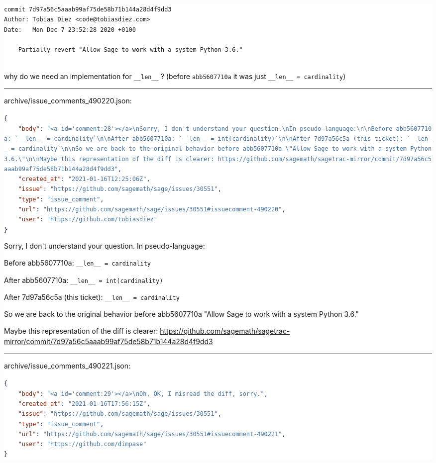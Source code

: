 ```
commit 7d97a56c5aaab99af75de58b71b144a28d4f9dd3
Author: Tobias Diez <code@tobiasdiez.com>
Date:   Mon Dec 7 23:52:28 2020 +0100

    Partially revert "Allow Sage to work with a system Python 3.6."
    
```

why do we need an implementation for `__len__` ?
(before `abb5607710a` it was just `__len__ = cardinality`)



---

archive/issue_comments_490220.json:
```json
{
    "body": "<a id='comment:28'></a>\nSorry, I don't understand your question.\nIn pseudo-language:\n\nBefore abb5607710a: `__len__ = cardinality`\n\nAfter abb5607710a: `__len__ = int(cardinality)`\n\nAfter 7d97a56c5a (this ticket): `__len__ = cardinality`\n\nSo we are back to the original behavior before abb5607710a \"Allow Sage to work with a system Python 3.6.\"\n\nMaybe this representation of the diff is clearer: https://github.com/sagemath/sagetrac-mirror/commit/7d97a56c5aaab99af75de58b71b144a28d4f9dd3",
    "created_at": "2021-01-16T12:25:06Z",
    "issue": "https://github.com/sagemath/sage/issues/30551",
    "type": "issue_comment",
    "url": "https://github.com/sagemath/sage/issues/30551#issuecomment-490220",
    "user": "https://github.com/tobiasdiez"
}
```

<a id='comment:28'></a>
Sorry, I don't understand your question.
In pseudo-language:

Before abb5607710a: `__len__ = cardinality`

After abb5607710a: `__len__ = int(cardinality)`

After 7d97a56c5a (this ticket): `__len__ = cardinality`

So we are back to the original behavior before abb5607710a "Allow Sage to work with a system Python 3.6."

Maybe this representation of the diff is clearer: https://github.com/sagemath/sagetrac-mirror/commit/7d97a56c5aaab99af75de58b71b144a28d4f9dd3



---

archive/issue_comments_490221.json:
```json
{
    "body": "<a id='comment:29'></a>\nOh, OK, I misread the diff, sorry.",
    "created_at": "2021-01-16T17:56:15Z",
    "issue": "https://github.com/sagemath/sage/issues/30551",
    "type": "issue_comment",
    "url": "https://github.com/sagemath/sage/issues/30551#issuecomment-490221",
    "user": "https://github.com/dimpase"
}
```

